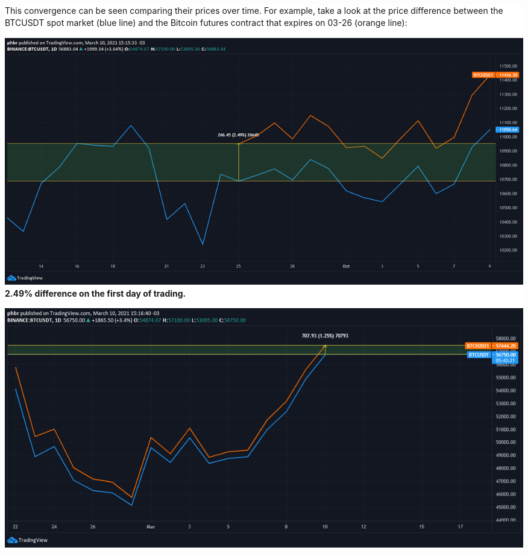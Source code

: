 This convergence can be seen comparing their prices over time. For example, take a look at the price difference between the BTCUSDT spot market (blue line) and the Bitcoin futures contract that expires on 03-26 (orange line):


![](./market-start.png)
**2.49% difference on the first day of trading.**




![](./market-end.png)
